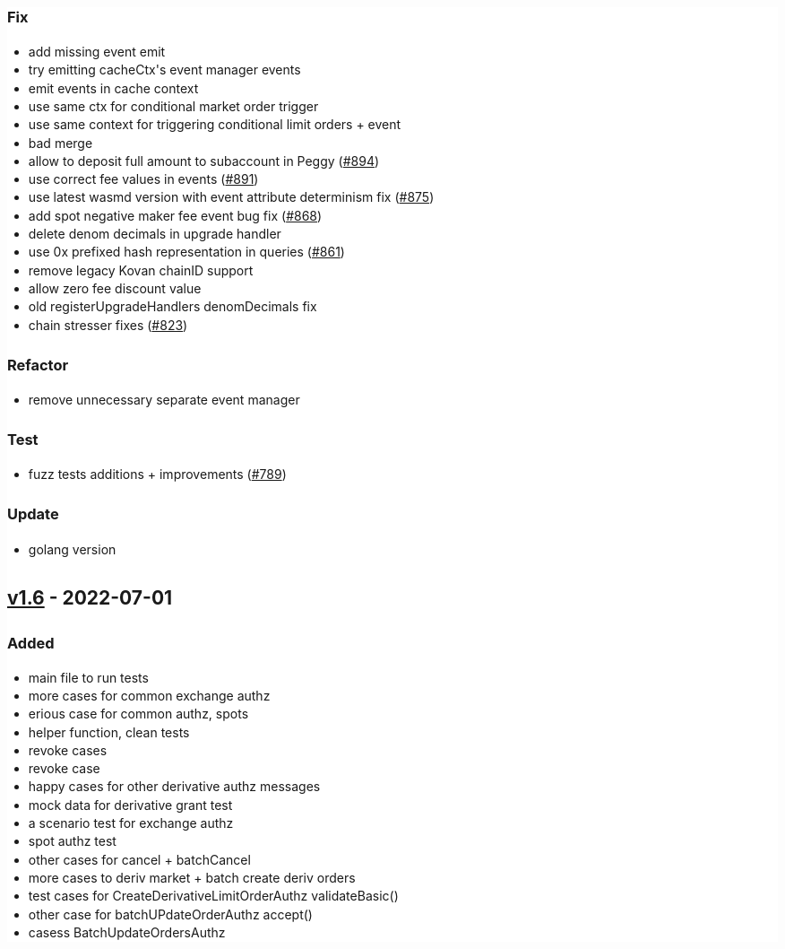 ### Fix

- add missing event emit
- try emitting cacheCtx's event manager events
- emit events in cache context
- use same ctx for conditional market order trigger
- use same context for triggering conditional limit orders + event
- bad merge
- allow to deposit full amount to subaccount in Peggy ([#894](https://github.com/InjectiveLabs/injective-core/issues/894))
- use correct fee values in events ([#891](https://github.com/InjectiveLabs/injective-core/issues/891))
- use latest wasmd version with event attribute determinism fix ([#875](https://github.com/InjectiveLabs/injective-core/issues/875))
- add spot negative maker fee event bug fix ([#868](https://github.com/InjectiveLabs/injective-core/issues/868))
- delete denom decimals in upgrade handler
- use 0x prefixed hash representation in queries ([#861](https://github.com/InjectiveLabs/injective-core/issues/861))
- remove legacy Kovan chainID support
- allow zero fee discount value
- old registerUpgradeHandlers denomDecimals fix
- chain stresser fixes ([#823](https://github.com/InjectiveLabs/injective-core/issues/823))

### Refactor

- remove unnecessary separate event manager

### Test

- fuzz tests additions + improvements ([#789](https://github.com/InjectiveLabs/injective-core/issues/789))

### Update

- golang version

<a name="v1.6"></a>

## [v1.6] - 2022-07-01

### Added

- main file to run tests
- more cases for common exchange authz
- erious case for common authz, spots
- helper function, clean tests
- revoke cases
- revoke case
- happy cases for other derivative authz messages
- mock data for derivative grant test
- a scenario test for exchange authz
- spot authz test
- other cases for cancel + batchCancel
- more cases to deriv market + batch create deriv orders
- test cases for CreateDerivativeLimitOrderAuthz validateBasic()
- other case for batchUPdateOrderAuthz accept()
- casess BatchUpdateOrdersAuthz


[unreleased]: https://github.com/InjectiveLabs/injective-core/compare/v...HEAD
[v]: https://github.com/InjectiveLabs/injective-core/compare/v1.7...v
[v1.7]: https://github.com/InjectiveLabs/injective-core/compare/v1.6...v1.7
[v1.6]: https://github.com/InjectiveLabs/injective-core/compare/v1.1.3-test...v1.6
[v1.1.3-test]: https://github.com/InjectiveLabs/injective-core/compare/v1.1.2...v1.1.3-test
[v1.1.2]: https://github.com/InjectiveLabs/injective-core/compare/v1.1.1...v1.1.2
[v1.1.1]: https://github.com/InjectiveLabs/injective-core/compare/v1.1.0...v1.1.1
[v1.1.0]: https://github.com/InjectiveLabs/injective-core/compare/v1.0.7...v1.1.0
[v1.0.7]: https://github.com/InjectiveLabs/injective-core/compare/v1.0.6...v1.0.7
[v1.0.6]: https://github.com/InjectiveLabs/injective-core/compare/v1.0.5...v1.0.6
[v1.0.5]: https://github.com/InjectiveLabs/injective-core/compare/v1.0.4...v1.0.5
[v1.0.4]: https://github.com/InjectiveLabs/injective-core/compare/v1.0.3...v1.0.4
[v1.0.3]: https://github.com/InjectiveLabs/injective-core/compare/v1.0.2...v1.0.3
[v1.0.2]: https://github.com/InjectiveLabs/injective-core/compare/v1.0.1...v1.0.2
[v1.0.1]: https://github.com/InjectiveLabs/injective-core/compare/v1.0.0...v1.0.1
[v1.0.0]: https://github.com/InjectiveLabs/injective-core/compare/v1.0...v1.0.0